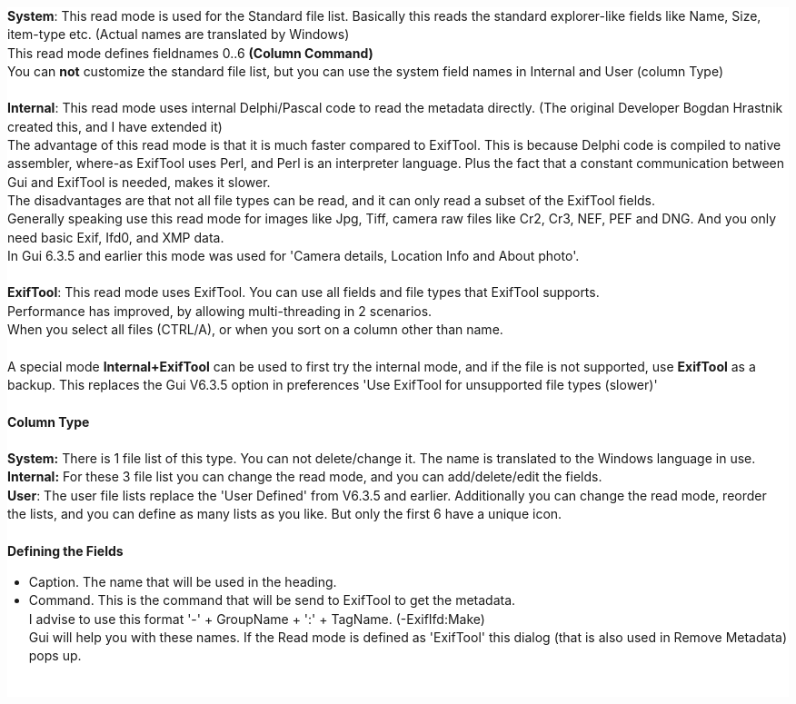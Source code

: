 <B>System</B>: This read mode is used for the Standard file list. Basically this reads the standard explorer-like
fields like Name, Size, item-type etc. (Actual names are translated by Windows)<br>
This read mode defines fieldnames 0..6 <b>(Column Command)</b><br>
You can <B>not</B> customize the standard file list, but you can use the system field names in Internal and User (column Type)<br>
<br>
<B>Internal</B>: This read mode uses internal Delphi/Pascal code to read the metadata directly.
(The original Developer Bogdan Hrastnik created this, and I have extended it)<br>
The advantage of this read mode is that it is much faster compared to ExifTool.
This is because Delphi code is compiled to native assembler, where-as ExifTool uses Perl, and Perl is an interpreter language.
Plus the fact that a constant communication between Gui and ExifTool is needed, makes it slower.<br>
The disadvantages are that not all file types can be read, and it can only read a subset of the ExifTool fields.<br>
Generally speaking use this read mode for images like Jpg, Tiff, camera raw files like Cr2, Cr3, NEF, PEF and DNG.
And you only need basic Exif, Ifd0, and XMP data.<br>
In Gui 6.3.5 and earlier this mode was used for 'Camera details, Location Info and About photo'.<br>
<br>
<B>ExifTool</B>: This read mode uses ExifTool. You can use all fields and file types that ExifTool supports.<br>
Performance has improved, by allowing multi-threading in 2 scenarios.<br>
When you select all files (CTRL/A), or when you sort on a column other than name.<br>
<br>
A special mode <B>Internal+ExifTool</B> can be used to first try the internal mode, and if the file is not supported,
use <B>ExifTool</B> as a backup. This replaces the Gui V6.3.5 option in preferences
'Use ExifTool for unsupported file types (slower)'<br>
<br>
<B>Column Type</B><br>
<br>
<B>System:</B> There is 1 file list of this type. You can not delete/change it.
The name is translated to the Windows language in use.<br>
<B>Internal:</B> For these 3 file list you can change the read mode, and you can add/delete/edit the fields.<br>
<B>User</B>: The user file lists replace the 'User Defined' from V6.3.5 and earlier.
Additionally you can change the read mode, reorder the lists, and you can define as many lists as you like.
But only the first 6 have a unique icon. <br>
<br>
<B>Defining the Fields</B><br>
<ul>
    <li>Caption. The name that will be used in the heading.</li>
    <li>Command. This is the command that will be send to ExifTool to get the metadata.</li>
    I advise to use this format '-' + GroupName + ':' + TagName. (-ExifIfd:Make)<br>
    Gui will help you with these names. If the Read mode is defined as 'ExifTool' this dialog (that is also used in Remove Metadata) pops up.<br>
</ul>
<br>